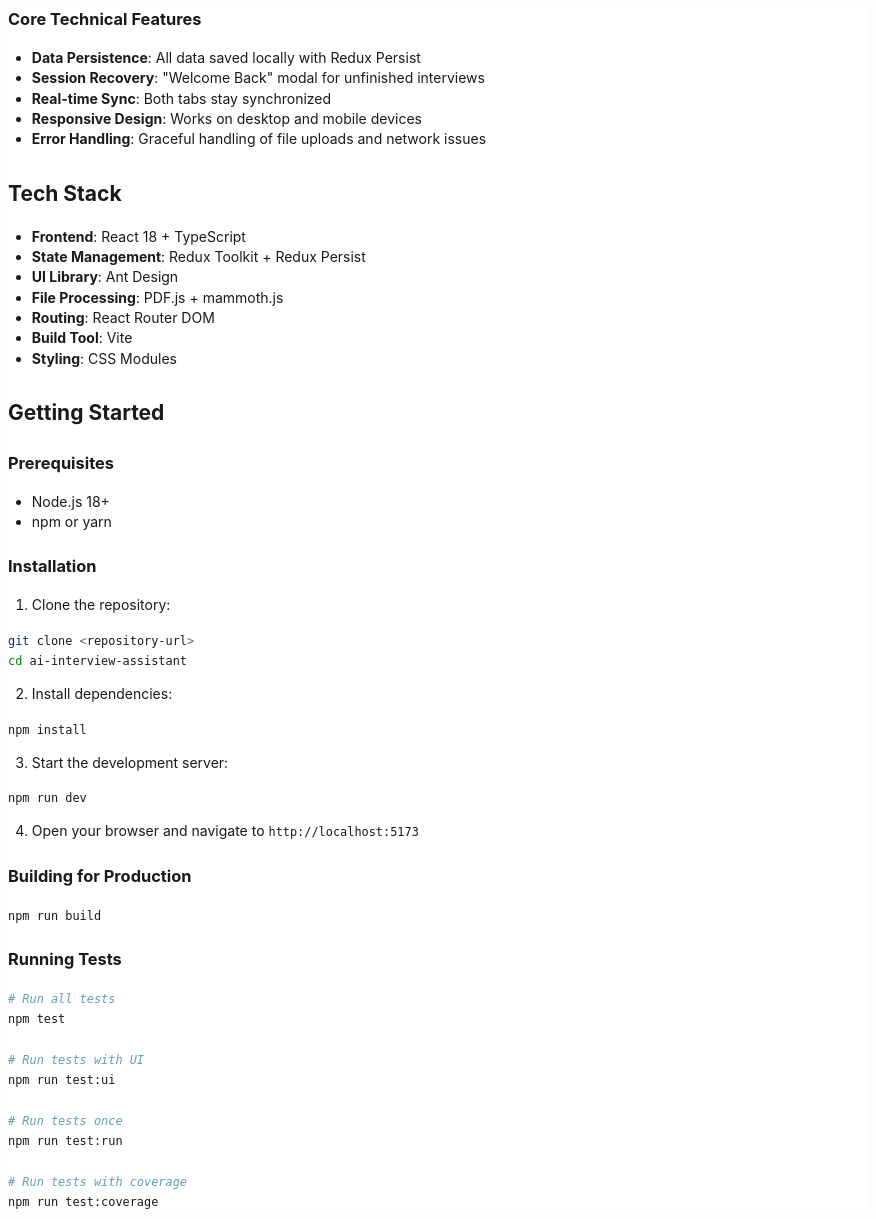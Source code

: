 ### Core Technical Features
- **Data Persistence**: All data saved locally with Redux Persist
- **Session Recovery**: "Welcome Back" modal for unfinished interviews
- **Real-time Sync**: Both tabs stay synchronized
- **Responsive Design**: Works on desktop and mobile devices
- **Error Handling**: Graceful handling of file uploads and network issues

## Tech Stack

- **Frontend**: React 18 + TypeScript
- **State Management**: Redux Toolkit + Redux Persist
- **UI Library**: Ant Design
- **File Processing**: PDF.js + mammoth.js
- **Routing**: React Router DOM
- **Build Tool**: Vite
- **Styling**: CSS Modules

## Getting Started

### Prerequisites
- Node.js 18+ 
- npm or yarn

### Installation

1. Clone the repository:
```bash
git clone <repository-url>
cd ai-interview-assistant
```

2. Install dependencies:
```bash
npm install
```

3. Start the development server:
```bash
npm run dev
```

4. Open your browser and navigate to `http://localhost:5173`

### Building for Production

```bash
npm run build
```

### Running Tests

```bash
# Run all tests
npm test

# Run tests with UI
npm run test:ui

# Run tests once
npm run test:run

# Run tests with coverage
npm run test:coverage
```
